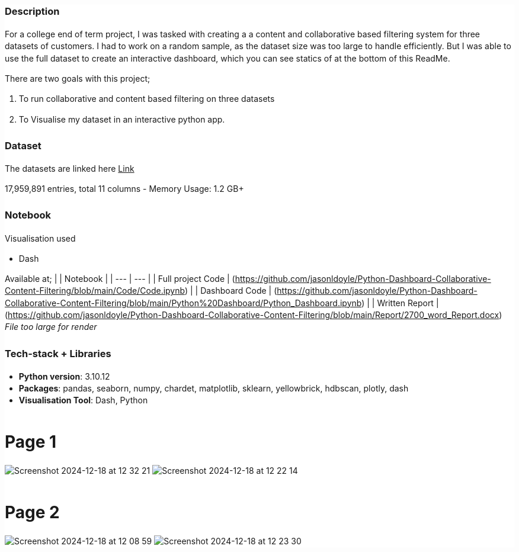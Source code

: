 ### Description

For a college end of term project, I was tasked with creating a a content and collaborative based filtering system for three datasets of customers. I had to work on a random sample, as the dataset size was too large to handle efficiently. But I was able to use the full dataset to create an interactive dashboard, which you can see statics of at the bottom of this ReadMe.

There are two goals with this project;

1) To run collaborative and content based filtering on three datasets

2) To Visualise my dataset in an interactive python app.

### Dataset

The datasets are linked here [Link](https://github.com/jasonldoyle/Python-Dashboard-Collaborative-Content-Filtering/tree/main/Datasets)

17,959,891 entries, total 11 columns - Memory Usage: 1.2 GB+

### Notebook

Visualisation used 

- Dash 

Available at;
  |  | Notebook |
| --- | --- |
| Full project Code | (https://github.com/jasonldoyle/Python-Dashboard-Collaborative-Content-Filtering/blob/main/Code/Code.ipynb) |
| Dashboard Code | (https://github.com/jasonldoyle/Python-Dashboard-Collaborative-Content-Filtering/blob/main/Python%20Dashboard/Python_Dashboard.ipynb) |
| Written Report | (https://github.com/jasonldoyle/Python-Dashboard-Collaborative-Content-Filtering/blob/main/Report/2700_word_Report.docx)
*File too large for render*

### Tech-stack + Libraries

- **Python version**: 3.10.12
- **Packages**: pandas, seaborn, numpy, chardet, matplotlib, sklearn, yellowbrick, hdbscan, plotly, dash
- **Visualisation Tool**: Dash, Python

# Page 1
<img width="1486" alt="Screenshot 2024-12-18 at 12 32 21" src="https://github.com/user-attachments/assets/1910bccc-8baa-44a1-b4a0-4cb44c1f4b1a" />
<img width="1486" alt="Screenshot 2024-12-18 at 12 22 14" src="https://github.com/user-attachments/assets/718ffda2-1824-463e-ac1d-88a63fe3f431" />

# Page 2
<img width="1486" alt="Screenshot 2024-12-18 at 12 08 59" src="https://github.com/user-attachments/assets/a96035ba-9a69-42dc-9ad7-0b1579b91dd8" />
<img width="1486" alt="Screenshot 2024-12-18 at 12 23 30" src="https://github.com/user-attachments/assets/6bade08a-c633-4793-b354-97dc0861d505" />
